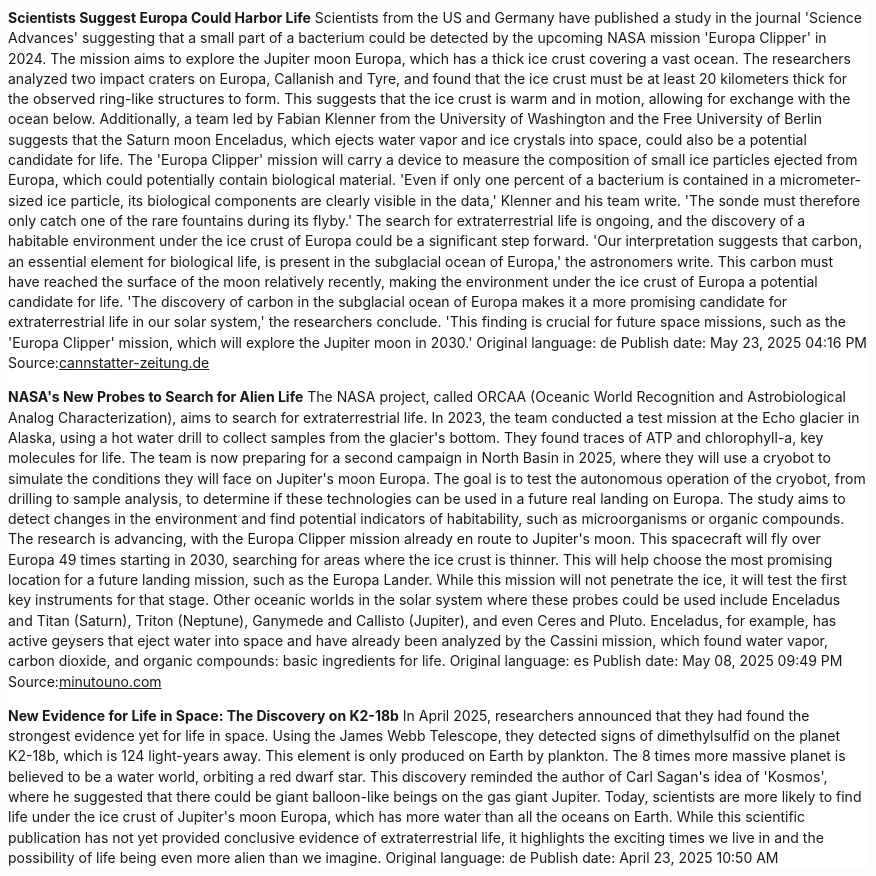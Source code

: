 **Scientists Suggest Europa Could Harbor Life**
Scientists from the US and Germany have published a study in the journal 'Science Advances' suggesting that a small part of a bacterium could be detected by the upcoming NASA mission 'Europa Clipper' in 2024. The mission aims to explore the Jupiter moon Europa, which has a thick ice crust covering a vast ocean. The researchers analyzed two impact craters on Europa, Callanish and Tyre, and found that the ice crust must be at least 20 kilometers thick for the observed ring-like structures to form. This suggests that the ice crust is warm and in motion, allowing for exchange with the ocean below. Additionally, a team led by Fabian Klenner from the University of Washington and the Free University of Berlin suggests that the Saturn moon Enceladus, which ejects water vapor and ice crystals into space, could also be a potential candidate for life. The 'Europa Clipper' mission will carry a device to measure the composition of small ice particles ejected from Europa, which could potentially contain biological material. 'Even if only one percent of a bacterium is contained in a micrometer-sized ice particle, its biological components are clearly visible in the data,' Klenner and his team write. 'The sonde must therefore only catch one of the rare fountains during its flyby.' The search for extraterrestrial life is ongoing, and the discovery of a habitable environment under the ice crust of Europa could be a significant step forward. 'Our interpretation suggests that carbon, an essential element for biological life, is present in the subglacial ocean of Europa,' the astronomers write. This carbon must have reached the surface of the moon relatively recently, making the environment under the ice crust of Europa a potential candidate for life. 'The discovery of carbon in the subglacial ocean of Europa makes it a more promising candidate for extraterrestrial life in our solar system,' the researchers conclude. 'This finding is crucial for future space missions, such as the 'Europa Clipper' mission, which will explore the Jupiter moon in 2030.'
Original language: de
Publish date: May 23, 2025 04:16 PM
Source:[cannstatter-zeitung.de](https://www.cannstatter-zeitung.de/inhalt.nasa-raumsonde-europa-clipper-eismonde-von-jupiter-und-saturn-koennten-leben-beherbergen.56a10674-1912-4ba1-bea5-dfaae6551adb.html)

**NASA's New Probes to Search for Alien Life**
The NASA project, called ORCAA (Oceanic World Recognition and Astrobiological Analog Characterization), aims to search for extraterrestrial life. In 2023, the team conducted a test mission at the Echo glacier in Alaska, using a hot water drill to collect samples from the glacier's bottom. They found traces of ATP and chlorophyll-a, key molecules for life. The team is now preparing for a second campaign in North Basin in 2025, where they will use a cryobot to simulate the conditions they will face on Jupiter's moon Europa. The goal is to test the autonomous operation of the cryobot, from drilling to sample analysis, to determine if these technologies can be used in a future real landing on Europa. The study aims to detect changes in the environment and find potential indicators of habitability, such as microorganisms or organic compounds. The research is advancing, with the Europa Clipper mission already en route to Jupiter's moon. This spacecraft will fly over Europa 49 times starting in 2030, searching for areas where the ice crust is thinner. This will help choose the most promising location for a future landing mission, such as the Europa Lander. While this mission will not penetrate the ice, it will test the first key instruments for that stage. Other oceanic worlds in the solar system where these probes could be used include Enceladus and Titan (Saturn), Triton (Neptune), Ganymede and Callisto (Jupiter), and even Ceres and Pluto. Enceladus, for example, has active geysers that eject water into space and have already been analyzed by the Cassini mission, which found water vapor, carbon dioxide, and organic compounds: basic ingredients for life.
Original language: es
Publish date: May 08, 2025 09:49 PM
Source:[minutouno.com](https://www.minutouno.com/sociedad/las-nuevas-naves-la-nasa-las-que-buscaran-vida-alienigena-n6142886)

**New Evidence for Life in Space: The Discovery on K2-18b**
In April 2025, researchers announced that they had found the strongest evidence yet for life in space. Using the James Webb Telescope, they detected signs of dimethylsulfid on the planet K2-18b, which is 124 light-years away. This element is only produced on Earth by plankton. The 8 times more massive planet is believed to be a water world, orbiting a red dwarf star. This discovery reminded the author of Carl Sagan's idea of 'Kosmos', where he suggested that there could be giant balloon-like beings on the gas giant Jupiter. Today, scientists are more likely to find life under the ice crust of Jupiter's moon Europa, which has more water than all the oceans on Earth. While this scientific publication has not yet provided conclusive evidence of extraterrestrial life, it highlights the exciting times we live in and the possibility of life being even more alien than we imagine.
Original language: de
Publish date: April 23, 2025 10:50 AM